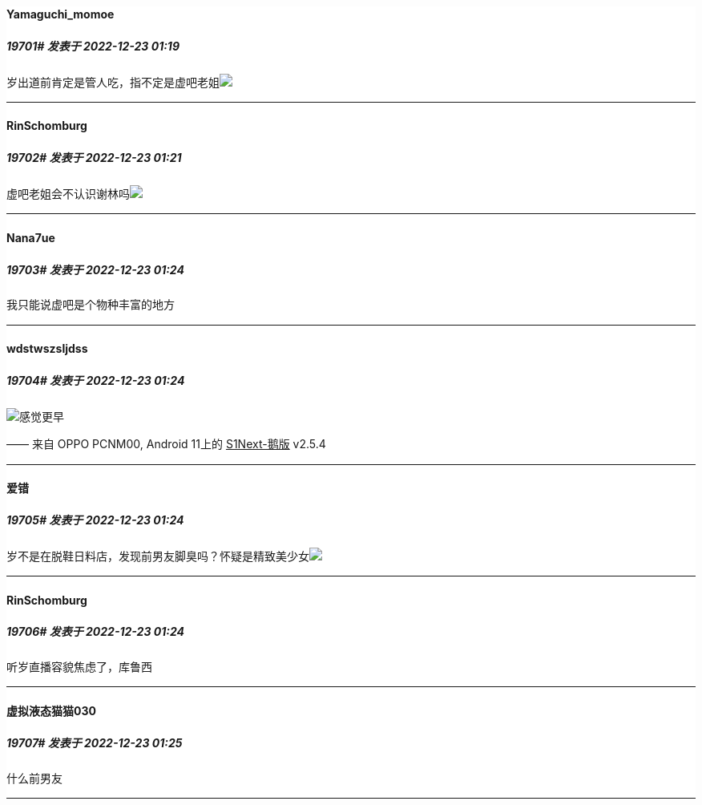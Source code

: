 ####  Yamaguchi_momoe  
##### 19701#       发表于 2022-12-23 01:19

岁出道前肯定是管人吃，指不定是虚吧老姐<img src="https://static.saraba1st.com/image/smiley/face2017/047.png" referrerpolicy="no-referrer">



*****

####  RinSchomburg  
##### 19702#       发表于 2022-12-23 01:21

虚吧老姐会不认识谢林吗<img src="https://static.saraba1st.com/image/smiley/face2017/067.png" referrerpolicy="no-referrer">

*****

####  Nana7ue  
##### 19703#       发表于 2022-12-23 01:24

我只能说虚吧是个物种丰富的地方

*****

####  wdstwszsljdss  
##### 19704#       发表于 2022-12-23 01:24

<img src="https://static.saraba1st.com/image/smiley/face2017/067.png" referrerpolicy="no-referrer">感觉更早

—— 来自 OPPO PCNM00, Android 11上的 [S1Next-鹅版](https://github.com/ykrank/S1-Next/releases) v2.5.4

*****

####  爱错  
##### 19705#       发表于 2022-12-23 01:24

岁不是在脱鞋日料店，发现前男友脚臭吗？怀疑是精致美少女<img src="https://static.saraba1st.com/image/smiley/face2017/037.png" referrerpolicy="no-referrer">

*****

####  RinSchomburg  
##### 19706#       发表于 2022-12-23 01:24

听岁直播容貌焦虑了，库鲁西

*****

####  虚拟液态猫猫030  
##### 19707#       发表于 2022-12-23 01:25

什么前男友

*****
